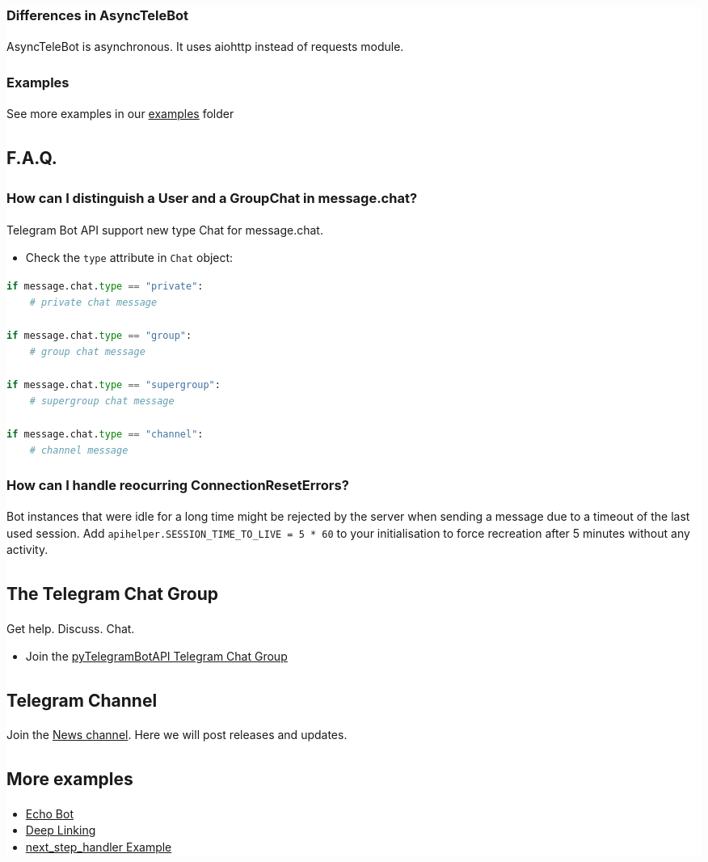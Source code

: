 ### Differences in AsyncTeleBot
AsyncTeleBot is asynchronous. It uses aiohttp instead of requests module.
	
### Examples
See more examples in our [examples](https://github.com/eternnoir/pyTelegramBotAPI/tree/master/examples/asynchronous_telebot) folder
	

## F.A.Q.

### How can I distinguish a User and a GroupChat in message.chat?
Telegram Bot API support new type Chat for message.chat.

- Check the ```type``` attribute in ```Chat``` object:
```python
if message.chat.type == "private":
    # private chat message

if message.chat.type == "group":
	# group chat message

if message.chat.type == "supergroup":
	# supergroup chat message

if message.chat.type == "channel":
	# channel message

```

### How can I handle reocurring ConnectionResetErrors?

Bot instances that were idle for a long time might be rejected by the server when sending a message due to a timeout of the last used session. Add `apihelper.SESSION_TIME_TO_LIVE = 5 * 60` to your initialisation to force recreation after 5 minutes without any activity. 

## The Telegram Chat Group

Get help. Discuss. Chat.

* Join the [pyTelegramBotAPI Telegram Chat Group](https://telegram.me/joinchat/Bn4ixj84FIZVkwhk2jag6A)
	
## Telegram Channel

Join the [News channel](https://t.me/pyTelegramBotAPI). Here we will post releases and updates.
	
## More examples

* [Echo Bot](https://github.com/eternnoir/pyTelegramBotAPI/blob/master/examples/echo_bot.py)
* [Deep Linking](https://github.com/eternnoir/pyTelegramBotAPI/blob/master/examples/deep_linking.py)
* [next_step_handler Example](https://github.com/eternnoir/pyTelegramBotAPI/blob/master/examples/step_example.py)
